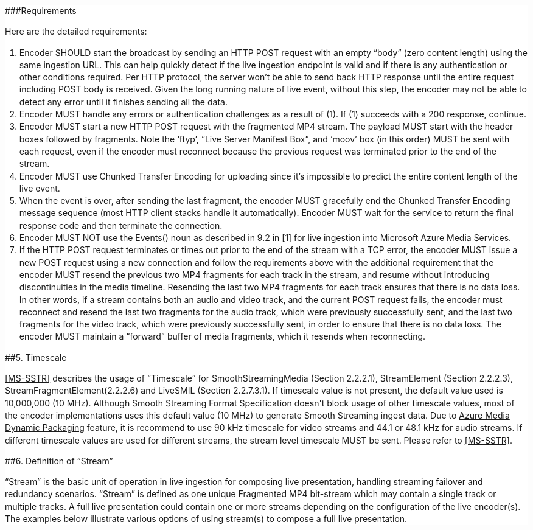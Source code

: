 ###Requirements

Here are the detailed requirements:

1. Encoder SHOULD start the broadcast by sending an HTTP POST request with an empty “body” (zero content length) using the same ingestion URL. This can help quickly detect if the live ingestion endpoint is valid and if there is any authentication or other conditions required. Per HTTP protocol, the server won’t be able to send back HTTP response until the entire request including POST body is received. Given the long running nature of live event, without this step, the encoder may not be able to detect any error until it finishes sending all the data.
2. Encoder MUST handle any errors or authentication challenges as a result of (1). If (1) succeeds with a 200 response, continue.
3. Encoder MUST start a new HTTP POST request with the fragmented MP4 stream.  The payload MUST start with the header boxes followed by fragments.  Note the ‘ftyp’, “Live Server Manifest Box”, and ‘moov’ box (in this order) MUST be sent with each request, even if the encoder must reconnect because the previous request was terminated prior to the end of the stream. 
4. Encoder MUST use Chunked Transfer Encoding for uploading since it’s impossible to predict the entire content length of the live event.
5. When the event is over, after sending the last fragment, the encoder MUST gracefully end the Chunked Transfer Encoding message sequence (most HTTP client stacks handle it automatically). Encoder MUST wait for the service to return the final response code and then terminate the connection. 
6. Encoder MUST NOT use the Events() noun as described in 9.2 in [1] for live ingestion into Microsoft Azure Media Services.
7. If the HTTP POST request terminates or times out prior to the end of the stream with a TCP error, the encoder MUST issue a new POST request using a new connection and follow the requirements above with the additional requirement that the encoder MUST resend the previous two MP4 fragments for each track in the stream, and resume without introducing discontinuities in the media timeline.  Resending the last two MP4 fragments for each track ensures that there is no data loss.  In other words, if a stream contains both an audio and video track, and the current POST request fails, the encoder must reconnect and resend the last two fragments for the audio track, which were previously successfully sent, and the last two fragments for the video track, which were previously successfully sent, in order to ensure that there is no data loss.  The encoder MUST maintain a “forward” buffer of media fragments, which it resends when reconnecting.

##5. Timescale 

[[MS-SSTR]](https://msdn.microsoft.com/zh-cn/library/ff469518.aspx) describes the usage of “Timescale” for SmoothStreamingMedia (Section 2.2.2.1), StreamElement (Section 2.2.2.3), StreamFragmentElement(2.2.2.6) and LiveSMIL (Section 2.2.7.3.1). If timescale value is not present, the default value used is 10,000,000 (10 MHz). Although Smooth Streaming Format Specification doesn't block usage of other timescale values, most of the encoder implementations uses this default value (10 MHz) to generate Smooth Streaming ingest data. Due to [Azure Media Dynamic Packaging](./media-services-dynamic-packaging-overview.md) feature, it is recommend to use 90 kHz timescale for video streams and 44.1 or 48.1 kHz for audio streams. If different timescale values are used for different streams, the stream level timescale MUST be sent. Please refer to [[MS-SSTR]](https://msdn.microsoft.com/zh-cn/library/ff469518.aspx).     

##6. Definition of “Stream”  

“Stream” is the basic unit of operation in live ingestion for composing live presentation, handling streaming failover and redundancy scenarios. “Stream” is defined as one unique Fragmented MP4 bit-stream which may contain a single track or multiple tracks. A full live presentation could contain one or more streams depending on the configuration of the live encoder(s). The examples below illustrate various options of using stream(s) to compose a full live presentation.


[image1]: ./media/media-services-fmp4-live-ingest-overview/media-services-image1.png
[image2]: ./media/media-services-fmp4-live-ingest-overview/media-services-image2.png
[image3]: ./media/media-services-fmp4-live-ingest-overview/media-services-image3.png
[image4]: ./media/media-services-fmp4-live-ingest-overview/media-services-image4.png
[image5]: ./media/media-services-fmp4-live-ingest-overview/media-services-image5.png
[image6]: ./media/media-services-fmp4-live-ingest-overview/media-services-image6.png
[image7]: ./media/media-services-fmp4-live-ingest-overview/media-services-image7.png